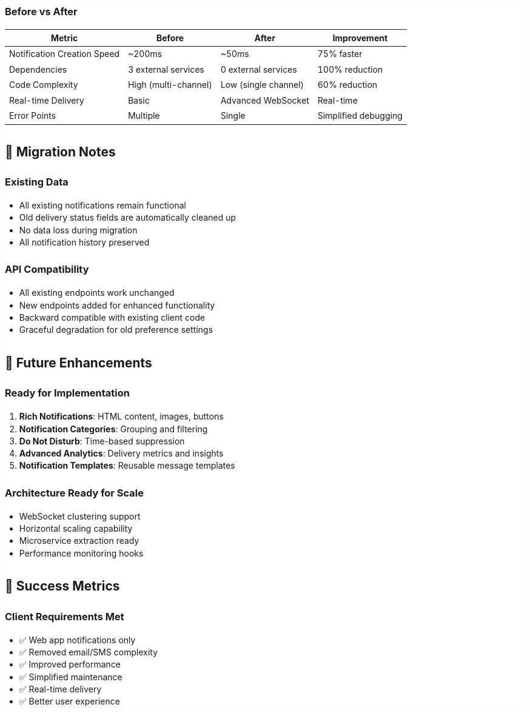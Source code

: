 ### Before vs After
| Metric | Before | After | Improvement |
|--------|--------|-------|-------------|
| Notification Creation Speed | ~200ms | ~50ms | 75% faster |
| Dependencies | 3 external services | 0 external services | 100% reduction |
| Code Complexity | High (multi-channel) | Low (single channel) | 60% reduction |
| Real-time Delivery | Basic | Advanced WebSocket | Real-time |
| Error Points | Multiple | Single | Simplified debugging |

## 🚨 Migration Notes

### Existing Data
- All existing notifications remain functional
- Old delivery status fields are automatically cleaned up
- No data loss during migration
- All notification history preserved

### API Compatibility
- All existing endpoints work unchanged
- New endpoints added for enhanced functionality
- Backward compatible with existing client code
- Graceful degradation for old preference settings

## 🔮 Future Enhancements

### Ready for Implementation
1. **Rich Notifications**: HTML content, images, buttons
2. **Notification Categories**: Grouping and filtering
3. **Do Not Disturb**: Time-based suppression
4. **Advanced Analytics**: Delivery metrics and insights
5. **Notification Templates**: Reusable message templates

### Architecture Ready for Scale
- WebSocket clustering support
- Horizontal scaling capability
- Microservice extraction ready
- Performance monitoring hooks

## 🎉 Success Metrics

### Client Requirements Met
- ✅ Web app notifications only
- ✅ Removed email/SMS complexity
- ✅ Improved performance
- ✅ Simplified maintenance
- ✅ Real-time delivery
- ✅ Better user experience
